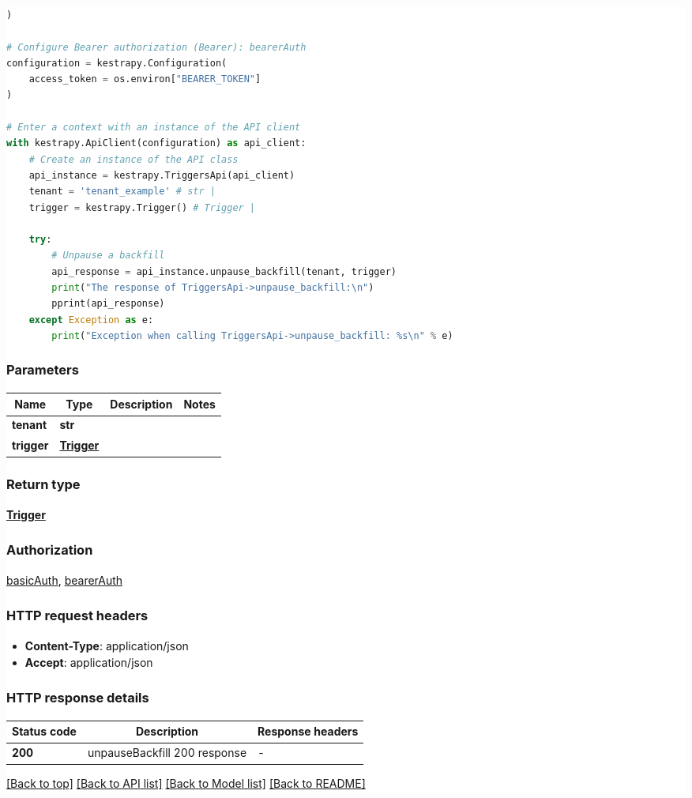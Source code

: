 ```python
)

# Configure Bearer authorization (Bearer): bearerAuth
configuration = kestrapy.Configuration(
    access_token = os.environ["BEARER_TOKEN"]
)

# Enter a context with an instance of the API client
with kestrapy.ApiClient(configuration) as api_client:
    # Create an instance of the API class
    api_instance = kestrapy.TriggersApi(api_client)
    tenant = 'tenant_example' # str | 
    trigger = kestrapy.Trigger() # Trigger | 

    try:
        # Unpause a backfill
        api_response = api_instance.unpause_backfill(tenant, trigger)
        print("The response of TriggersApi->unpause_backfill:\n")
        pprint(api_response)
    except Exception as e:
        print("Exception when calling TriggersApi->unpause_backfill: %s\n" % e)
```



### Parameters


Name | Type | Description  | Notes
------------- | ------------- | ------------- | -------------
 **tenant** | **str**|  | 
 **trigger** | [**Trigger**](Trigger.md)|  | 

### Return type

[**Trigger**](Trigger.md)

### Authorization

[basicAuth](../README.md#basicAuth), [bearerAuth](../README.md#bearerAuth)

### HTTP request headers

 - **Content-Type**: application/json
 - **Accept**: application/json

### HTTP response details

| Status code | Description | Response headers |
|-------------|-------------|------------------|
**200** | unpauseBackfill 200 response |  -  |

[[Back to top]](#) [[Back to API list]](../README.md#documentation-for-api-endpoints) [[Back to Model list]](../README.md#documentation-for-models) [[Back to README]](../README.md)

